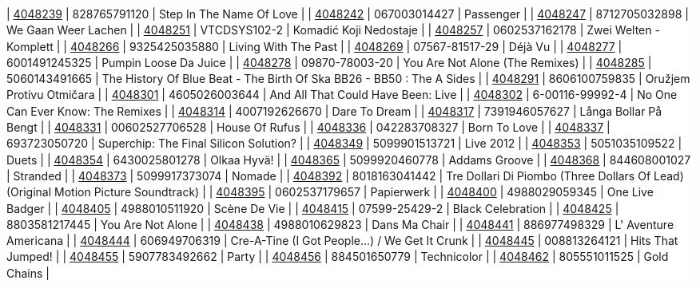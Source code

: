 | [4048239](https://www.discogs.com/release/4048239) | 828765791120 | Step In The Name Of Love |
| [4048242](https://www.discogs.com/release/4048242) | 067003014427 | Passenger |
| [4048247](https://www.discogs.com/release/4048247) | 8712705032898 | We Gaan Weer Lachen |
| [4048251](https://www.discogs.com/release/4048251) | VTCDSYS102-2 | Komadić Koji Nedostaje |
| [4048257](https://www.discogs.com/release/4048257) | 0602537162178 | Zwei Welten - Komplett |
| [4048266](https://www.discogs.com/release/4048266) | 9325425035880 | Living With The Past |
| [4048269](https://www.discogs.com/release/4048269) | 07567-81517-29 | Déjà Vu |
| [4048277](https://www.discogs.com/release/4048277) | 6001491245325 | Pumpin Loose Da Juice |
| [4048278](https://www.discogs.com/release/4048278) | 09870-78003-20 | You Are Not Alone (The Remixes) |
| [4048285](https://www.discogs.com/release/4048285) | 5060143491665 | The History Of Blue Beat - The Birth Of Ska BB26 - BB50 : The A Sides |
| [4048291](https://www.discogs.com/release/4048291) | 8606100759835 | Oružjem Protivu Otmičara |
| [4048301](https://www.discogs.com/release/4048301) | 4605026003644 | And All That Could Have Been: Live |
| [4048302](https://www.discogs.com/release/4048302) | 6-00116-99992-4 | No One Can Ever Know: The Remixes |
| [4048314](https://www.discogs.com/release/4048314) | 4007192626670 | Dare To Dream |
| [4048317](https://www.discogs.com/release/4048317) | 7391946057627 | Långa Bollar På Bengt |
| [4048331](https://www.discogs.com/release/4048331) | 00602527706528 | House Of Rufus |
| [4048336](https://www.discogs.com/release/4048336) | 042283708327 | Born To Love |
| [4048337](https://www.discogs.com/release/4048337) | 693723050720 | Superchip: The Final Silicon Solution? |
| [4048349](https://www.discogs.com/release/4048349) | 5099901513721 | Live 2012 |
| [4048353](https://www.discogs.com/release/4048353) | 5051035109522 | Duets |
| [4048354](https://www.discogs.com/release/4048354) | 6430025801278 | Olkaa Hyvä! |
| [4048365](https://www.discogs.com/release/4048365) | 5099920460778 | Addams Groove |
| [4048368](https://www.discogs.com/release/4048368) | 844608001027 | Stranded |
| [4048373](https://www.discogs.com/release/4048373) | 5099917373074 | Nomade |
| [4048392](https://www.discogs.com/release/4048392) | 8018163041442 | Tre Dollari Di Piombo (Three Dollars Of Lead) (Original Motion Picture Soundtrack) |
| [4048395](https://www.discogs.com/release/4048395) | 0602537179657 | Papierwerk |
| [4048400](https://www.discogs.com/release/4048400) | 4988029059345 | One Live Badger |
| [4048405](https://www.discogs.com/release/4048405) | 4988010511920 | Scène De Vie |
| [4048415](https://www.discogs.com/release/4048415) | 07599-25429-2 | Black Celebration |
| [4048425](https://www.discogs.com/release/4048425) | 8803581217445 | You Are Not Alone |
| [4048438](https://www.discogs.com/release/4048438) | 4988010629823 | Dans Ma Chair |
| [4048441](https://www.discogs.com/release/4048441) | 886977498329 | L' Aventure Americana |
| [4048444](https://www.discogs.com/release/4048444) | 606949706319 | Cre-A-Tine (I Got People...) / We Get It Crunk |
| [4048445](https://www.discogs.com/release/4048445) | 008813264121 | Hits That Jumped! |
| [4048455](https://www.discogs.com/release/4048455) | 5907783492662 | Party |
| [4048456](https://www.discogs.com/release/4048456) | 884501650779 | Technicolor |
| [4048462](https://www.discogs.com/release/4048462) | 805551011525 | Gold Chains |